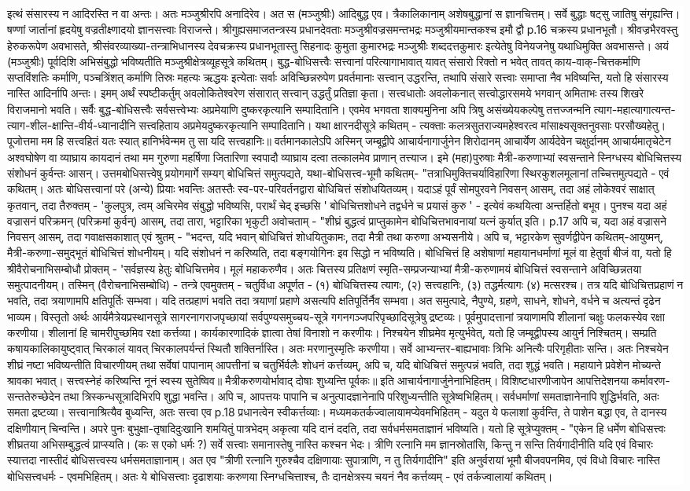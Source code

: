इत्थं संसारस्य न आदिरस्ति न वा अन्तः। अतः मञ्जुश्रीरपि अनादिरेव। अत स (मञ्जुश्रीः) आदिबुद्ध एव। त्रैकालिकानाम् अशेषबुद्धानां स ज्ञानचित्तम्। सर्वे बुद्धाः षट्सु जातिषु संगृह्यन्ति। षण्णां जार्तानां हृदयेषु वज्रतीक्ष्णादयो ज्ञानसत्त्वाः विराजन्ते। श्रीगुह्यसमाजतन्त्रस्य प्रधानदेवताः मञ्जुश्रीवज्रसमन्तभद्रः मञ्जुश्रीयमान्तकश्च इमौ द्वौ
p.16
चक्रस्य प्रधानभूतौ। श्रीवज्रभैरवस्तु हेरुकरूपेण अवभासते, श्रीसंवरव्याख्या-तन्त्राभिधानस्य देवचक्रस्य प्रधानभूतास्तु सिहनादः कुमुता कुमारभद्रः मञ्जुश्रीः शब्ददत्तकुमारः इत्येतेषु विनेयजनेषु यथाधिमुक्ति अवभासन्ते। अयं (मञ्जुश्रीः) पूर्वदिशि अभिसंबुद्धो भविष्यतीति मञ्जुश्रीक्षेत्रव्यूहसूत्रे कथितम्।
बुद्ध-बोधिसत्त्वैः सत्त्वानां परित्यागाभावात् यावत् संसारो रिक्तो न भवेत् तावत् काय-वाक्-चित्तकर्माणि सप्तविंशतिः कर्माणि, पञ्चत्रिंशत् कर्माणि तिस्रः महत्यः ऋद्धयः इत्येताः सर्वाः अविच्छिन्नरुपेण प्रवर्तमानाः सत्त्वान् उद्धरन्ति, तथापि संसारे सत्त्वाः समाप्ता नैव भविष्यन्ति, यतो हि संसारस्य नास्ति आदिर्नापि अन्तः। इमम् अर्थं स्पष्टीकर्तुम् अवलोकितेश्वरेण संसारात् सत्त्वान् उद्धर्तुं प्रतिज्ञा कृता। सत्त्वधातोः अवलोकनात् सत्त्वोद्धारसमये भगवान् अमिताभः तस्य शिखरे विराजमानो भवति।
सर्वैः बुद्ध-बोधिसत्त्वैः सर्वसत्त्वेभ्यः अप्रमेयाणि दुष्करकृत्यानि सम्पादितानि। एवमेव भगवता शाक्यमुनिना अपि त्रिषु असंख्येयकल्पेषु तत्तज्जन्मनि त्याग-महात्यागात्यन्त-त्याग-शील-क्षान्ति-वीर्य-ध्यानादीनि सत्त्वहिताय अप्रमेयदुष्करकृत्यानि सम्पादितानि। यथा क्षारनदीसूत्रे कथितम् -
त्यक्ताः कलत्रसुतराज्यमहेश्वरत्व मांसाक्ष्यसृक्तनुवसाः परसौख्यहेतु। पूजोत्तमा मम हि सत्त्वहितं यतः स्यात् हानिर्भवेन्मम तु सा यदि सत्त्वहानिः॥
वर्तमानकालेऽपि अस्मिन् जम्बूद्वीपे आचार्यनागार्जुनेन शिरोदानम् आचार्येण आर्यदेवेन चक्षुर्दानम् आचार्यमातृचेटेन अश्वघोषेण वा व्याघ्राय कायदानं तथा मम गुरुणा महर्षिणा जितारिणा स्वपादौ व्याघ्राय दत्वा तत्कालमेव प्राणान् तत्त्याज। इमे (महा)पुरुषाः मैत्री-करुणाभ्यां स्वसन्ताने स्निग्धस्य बोधिचित्तस्य संशोधनं कुर्वन्तः आसन्।
उत्तमबोधिसत्त्वेषु प्रयोगमार्गे सम्यग् बोधिचित्तं समुत्पद्यते, यथा-बोधिसत्त्व-भूमौ कथितम्- "तत्राधिमुक्तिचर्याविहारिणा स्थिरकुशलमूलानां तच्चित्तमुत्पद्यते - एवं कथितम्। अतः बोधिसत्त्वानां परे (अन्ये) प्रियाः भवन्तिः अतस्तैः स्व-पर-परिवर्तनद्वारा बोधिचित्तं संशोधयितव्यम्। यदाऽहं पूर्वं सोमपुरवने निवसन् आसम्, तदा अहं लोकेश्वरं साक्षात् कृतवान्, तदा तैरुक्तम् - 'कुलपुत्र, त्वम् अचिरमेव संबुद्धो भविष्यसि, परार्थं चेद् इच्छसि ' बोधिचित्तशोधने तद्वर्धने च प्रयासं कुरु ' - इत्येवं कथयित्वा अन्तर्हितो बभूव। पुनश्च यदा अहं वज्रासनं परिक्रमन् (परिक्रमां कुर्वन्) आसम्, तदा तारा, भट्टारिका भृकुटी अवोचताम् - "शीघ्रं बुद्धत्वं प्राप्तुकामेन बोधिचित्तभावनायां यत्नं कुर्यात् इति।
p.17
अपि च, यदा अहं वज्रासने निवसन् आसम्, तदा गवाक्षसकाशात् एवं श्रुतम् - "भदन्त, यदि भवान् बोधिचित्तं शोधयितुकामः, तदा मैत्री तथा करुणा अभ्यसनीये। अपि च, भट्टारकेण सुवर्णद्वीपेन कथितम्-आयुष्मन्, मैत्री-करुणा-समुद्भूतं बोधिचित्तं शोधनीयम्। यदि संशोधनं न करिष्यति, तदा बङ्गयोगिनः इव सिद्धो न भविष्यति। बोधिचित्तं हि अशेषाणां महायानधर्माणां मूलं वा हेतुर्वा बीजं वा, यतो हि श्रीवैरोचनाभिसम्बोधौ प्रोक्तम् - 'सर्वज्ञस्य हेतुः बोधिचित्तमेव। मूलं महाकरुणैव। अतः चित्तस्य प्रतिक्षणं स्मृति-सम्प्रजन्याभ्यां मैत्री-करुणामयं बोधिचित्तं स्वसन्ताने अविच्छिन्नतया समुत्पादनीयम्। तस्मिन् (वैरोचनाभिसम्बोधि) - तन्त्रे एवमुक्तम् - चतुर्विधा अपूर्णत - (१) बोधिचित्तस्य त्यागः, (२) सत्त्वहानिः, (३) तद्धर्मत्यागः (४) मत्सरश्च। तत्र यदि बोधिचित्तप्रहाणं न भवति, तदा त्रयाणामपि
क्षतिपूर्तिः सम्भवा। यदि तत्प्रहाणं भवति तदा त्रयाणां प्रहाणे असत्यपि क्षतिपूर्तिर्नैव सम्भवा। अत समुत्पादे, नैपुण्ये, ग्रहणे, साधने, शोधने, वर्धने च अत्यन्तं दृढेन भाव्यम। विस्तृतो अर्थः आर्यमैत्रेयप्रस्थानसूत्रे सागरनागराजपृच्छायां सर्वपुण्यसमुच्चय-सूत्रे गगनगञ्जपरिपृच्छादिसूत्रेषु द्रष्टव्यः।
पूर्वमुपादत्तानां त्रयाणामपि शीलानां चक्षुः फलकस्येव रक्षा करणीया। शीलानां हि चामरीपुच्छमिव रक्षा कर्त्तव्या। कार्यकारणादिकं ज्ञात्वा तेषां विनाशो न करणीयः। निश्चयेन शीघ्रमेव मृत्युर्भवेत्, यतो हि जम्बूद्वीपस्य आयुर्न निश्चितम्। सम्प्रति कषायकालिकायुष्ट्वात् चिरकालं यावत् चिरकालपर्यन्तं स्थितौ शक्तिर्नास्ति। अतः मरणानुस्मृतिः करणीया। सर्वे आभ्यन्तर-बाह्यभावाः त्रिभिः अनित्यैः परिगृहीताः सन्ति। अतः निश्चयेन शीघ्रं नष्टा भविष्यन्तीति विचारणीयम् तथा सर्वेषां पापानाम् आपत्तीनां च चतुर्भिर्वलैः शोधनं कर्त्तव्यम्, अपि च, यदि बोधिचित्तं समुत्पन्नं भवति, तदा शुद्धं भवति।
महायाने प्रवेशेन मोच्यन्ते श्रावका भवात्।
सत्त्वस्नेहं करिष्यन्ति नूनं स्वस्य सुतेष्विव॥
मैत्रीकरुणयोर्भावाद् दोषाः शुध्यन्ति पूर्वकः॥
इति आचार्यनागार्जुनेनाभिहितम्। विशिष्टधारणीजापेन आपत्तिदेशनया कर्मावरण-सन्ततेरुच्छेदेन तथा त्रिस्कन्धसूत्रादिभिरपि शुद्धा भवन्ति। अपि च, आपत्तयः पापानि च अनुत्पादज्ञानेनापि परिशुध्यन्तीति सूत्रेष्वभिहितम्। सर्वधर्माणां समताज्ञानेनापि शुद्धिर्भवति, अतः समता द्रष्टव्या। सत्त्वानाश्रित्यैव बुध्यन्ति, अतः सत्त्वा एव
p.18
प्रधानत्वेन स्वीकर्त्तव्याः। मध्यमकतर्कज्वालायामप्येवमभिहितम् - यदुत ये फलाशां कुर्वन्ति, ते पाशेन बद्धा एव, ते दानस्य दक्षिणीयान् चिन्वन्ति। अपरे पुनः बुभुक्षा-तृषादिदुःखानि शमयितुं पात्रभेदम् अकृत्वा यदि दानं ददति, तदा सर्वधर्मसमताज्ञानं भविष्यति। यतो हि सूत्रेप्युक्तम् -
"एकेन हि धर्मेण बोधिसत्त्वः शीघ्रतया अभिसम्बुद्धत्वं प्राप्स्यति। (कः स एको धर्मः ?) सर्वे सत्त्वाः समानास्तेषु नास्ति कश्चन भेदः। त्रीणि रत्नानि मम ज्ञानस्रोतांसि, किन्तु न सन्ति तिर्यगादीनीति यदि एवं विचारः स्यात्तदा नास्तीदं बोधिसत्त्वस्य धर्मसमताज्ञानाम्। अत एव "त्रीणी रत्नानि गुरुश्चैव दक्षिणायाः सुपात्राणि, न तु तिर्यगादीनि" इति अनुर्वरायां भूमौ बीजवपनमिव, एवं विधो विचारः नास्ति बोधिसत्त्वधर्मः - एवमभिहितम्। अतः ये बोधिसत्त्वाः दृढाशयाः करुणया स्निग्धचित्ताश्च, तैः दानक्षेत्रस्य चयनं नैव कर्त्तव्यम् - एवं तर्कज्वालायां कथितम्।